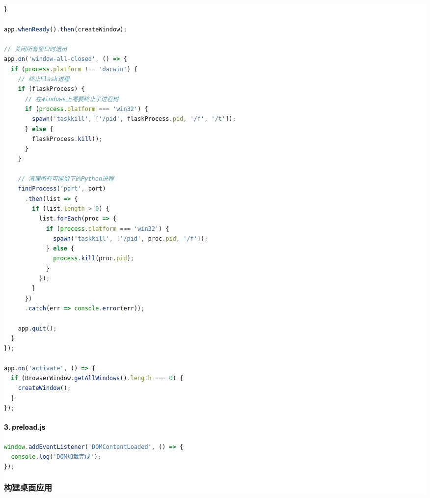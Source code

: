 ```js
}

app.whenReady().then(createWindow);

// 关闭所有窗口时退出
app.on('window-all-closed', () => {
  if (process.platform !== 'darwin') {
    // 终止Flask进程
    if (flaskProcess) {
      // 在Windows上需要终止子进程树
      if (process.platform === 'win32') {
        spawn('taskkill', ['/pid', flaskProcess.pid, '/f', '/t']);
      } else {
        flaskProcess.kill();
      }
    }
    
    // 清理所有可能留下的Python进程
    findProcess('port', port)
      .then(list => {
        if (list.length > 0) {
          list.forEach(proc => {
            if (process.platform === 'win32') {
              spawn('taskkill', ['/pid', proc.pid, '/f']);
            } else {
              process.kill(proc.pid);
            }
          });
        }
      })
      .catch(err => console.error(err));
      
    app.quit();
  }
});

app.on('activate', () => {
  if (BrowserWindow.getAllWindows().length === 0) {
    createWindow();
  }
});
```

#### 3. preload.js

```js
window.addEventListener('DOMContentLoaded', () => {
  console.log('DOM加载完成');
});
```

### 构建桌面应用
